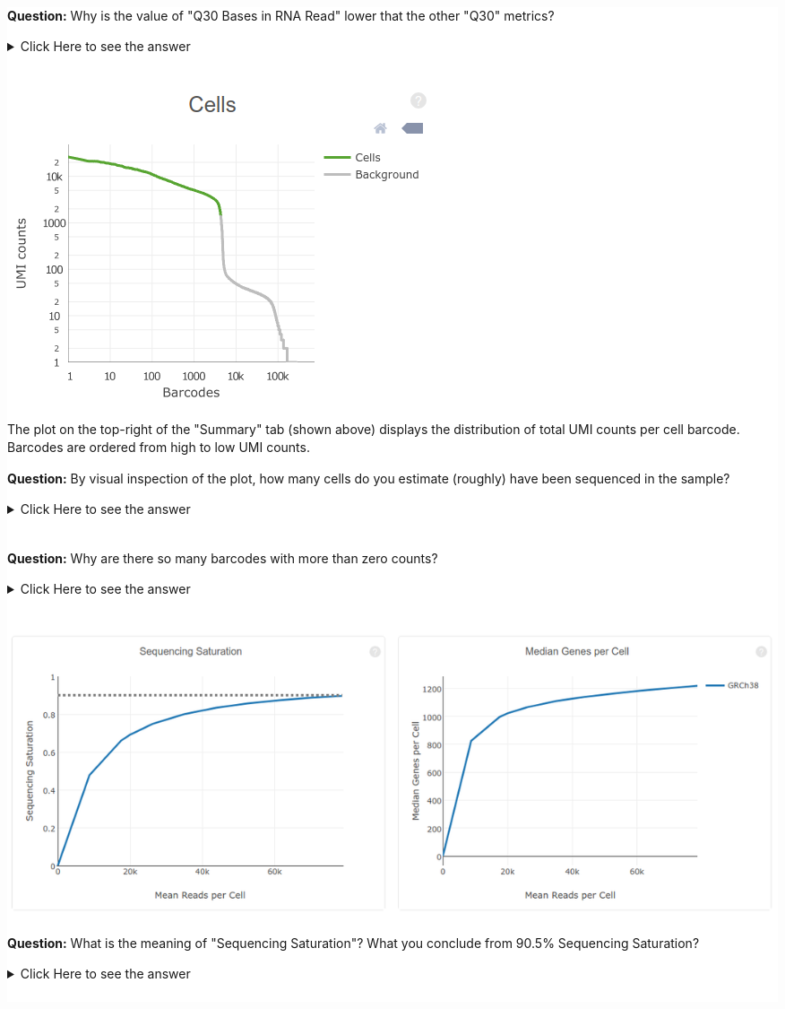 **Question:** Why is the value of "Q30 Bases in RNA Read" lower that the other "Q30" metrics?
<details><summary>Click Here to see the answer</summary></details><br/>

![Barcode Rank Plot](./images/L09/barcode-rank-plot.png)

The plot on the top-right of the "Summary" tab (shown above) displays the distribution of total UMI counts per cell barcode. Barcodes are ordered from high to low UMI counts.

**Question:** By visual inspection of the plot, how many cells do you estimate (roughly) have been sequenced in the sample?
<details><summary>Click Here to see the answer</summary></details><br/>

**Question:** Why are there so many barcodes with more than zero counts?
<details><summary>Click Here to see the answer</summary></details><br/>

![](./images/L09/sequencing_saturation.png)

**Question:** What is the meaning of "Sequencing Saturation"? What you conclude from 90.5% Sequencing Saturation?
<details><summary>Click Here to see the answer</summary></details><br/>

